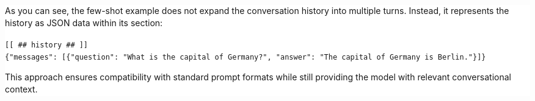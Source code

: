As you can see, the few-shot example does not expand the conversation history into multiple turns. Instead, it represents the history as JSON data within its section:

```
[[ ## history ## ]]
{"messages": [{"question": "What is the capital of Germany?", "answer": "The capital of Germany is Berlin."}]}
```

This approach ensures compatibility with standard prompt formats while still providing the model with relevant conversational context.

